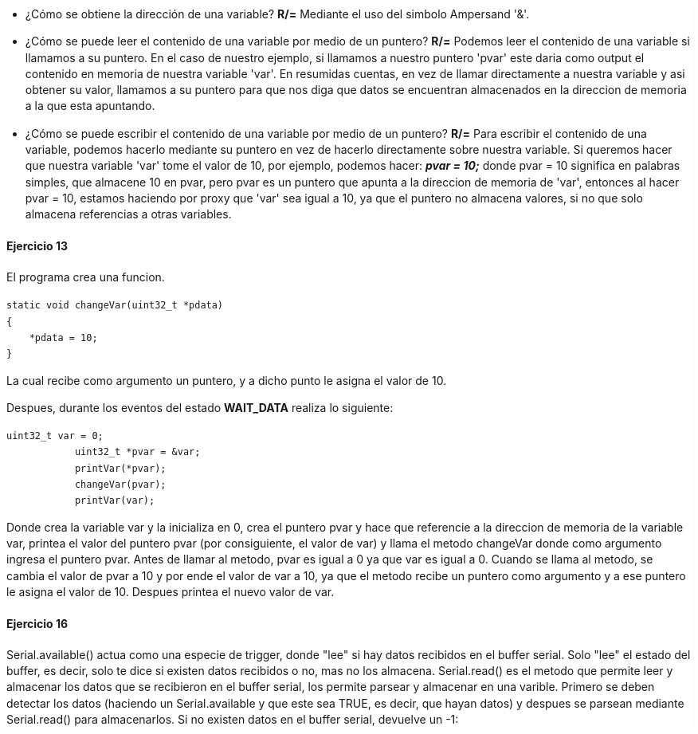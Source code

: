 
- ¿Cómo se obtiene la dirección de una variable?
**R/=** Mediante el uso del simbolo Ampersand '&'.


- ¿Cómo se puede leer el contenido de una variable por medio de un puntero?
**R/=** Podemos leer el contenido de una variable si llamamos a su puntero. En el caso de nuestro ejemplo, si llamamos a nuestro puntero 'pvar' este daria como output el contenido en memoria de nuestra variable 'var'. En resumidas cuentas, en vez de llamar directamente a nuestra variable y asi obtener su valor, llamamos a su puntero para que nos diga que datos se encuentran almacenados en la direccion de memoria a la que esta apuntando.


- ¿Cómo se puede escribir el contenido de una variable por medio de un puntero?
**R/=** Para escribir el contenido de una variable, podemos hacerlo mediante su puntero en vez de hacerlo directamente sobre nuestra variable. Si queremos hacer que nuestra variable 'var' tome el valor de 10, por ejemplo, podemos hacer: ***pvar = 10;*** donde pvar = 10 significa en palabras simples, que almacene 10 en pvar, pero pvar es un puntero que apunta a la direccion de memoria de 'var', entonces al hacer pvar = 10, estamos haciendo por proxy que 'var' sea igual a 10, ya que el puntero no almacena valores, si no que solo almacena referencias a otras variables.


#### Ejercicio 13

El programa crea una funcion.

```
static void changeVar(uint32_t *pdata)
{
    *pdata = 10;
}
```
La cual recibe como argumento un puntero, y a dicho punto le asigna el valor de 10.

Despues, durante los eventos del estado **WAIT_DATA** realiza lo siguiente:

```
uint32_t var = 0;
            uint32_t *pvar = &var;
            printVar(*pvar);
            changeVar(pvar);
            printVar(var);
```
Donde crea la variable var y la inicializa en 0, crea el puntero pvar y hace que referencie a la direccion de memoria de la variable var, printea el valor del puntero pvar (por consiguiente, el valor de var) y llama el metodo changeVar donde como argumento ingresa el puntero pvar. Antes de llamar al metodo, pvar es igual a 0 ya que var es igual a 0. Cuando se llama al metodo, se cambia el valor de pvar a 10 y por ende el valor de var a 10, ya que el metodo recibe un puntero como argumento y a ese puntero le asigna el valor de 10. Despues printea el nuevo valor de var.

#### Ejercicio 16
Serial.available() actua como una especie de trigger, donde "lee" si hay datos recibidos en el buffer serial. Solo "lee" el estado del buffer, es decir, solo te dice si existen datos recibidos o no, mas no los almacena.
Serial.read() es el metodo que permite leer y almacenar los datos que se recibieron en el buffer serial, los permite parsear y almacenar en una varible. Primero se deben detectar los datos (haciendo un Serial.available y que este sea TRUE, es decir, que hayan datos) y despues se parsean mediante Serial.read() para almacenarlos.
Si no existen datos en el buffer serial, devuelve un -1:
